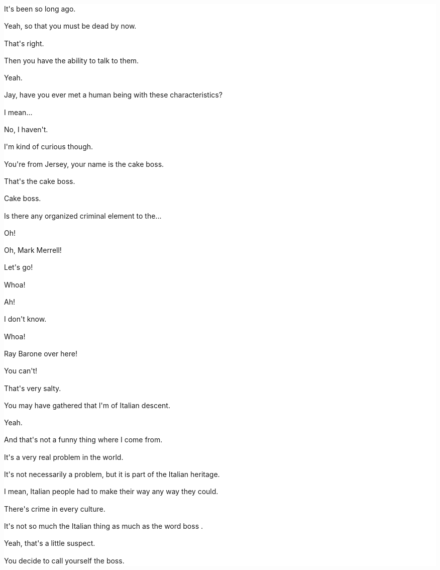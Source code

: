 It's been so long ago.

Yeah, so that you must be dead by now.

That's right.

Then you have the ability to talk to them.

Yeah.

Jay, have you ever met a human being with these characteristics?

I mean...

No, I haven't.

I'm kind of curious though.

You're from Jersey, your name is the cake boss.

That's the cake boss.

Cake boss.

Is there any organized criminal element to the...

Oh!

Oh, Mark Merrell!

Let's go!

Whoa!

Ah!

I don't know.

Whoa!

Ray Barone over here!

You can't!

That's very salty.

You may have gathered that I'm of Italian descent.

Yeah.

And that's not a funny thing where I come from.

It's a very real problem in the world.

It's not necessarily a problem, but it is part of the Italian heritage.

I mean, Italian people had to make their way any way they could.

There's crime in every culture.

It's not so much the Italian thing as much as the word boss .

Yeah, that's a little suspect.

You decide to call yourself the boss.
